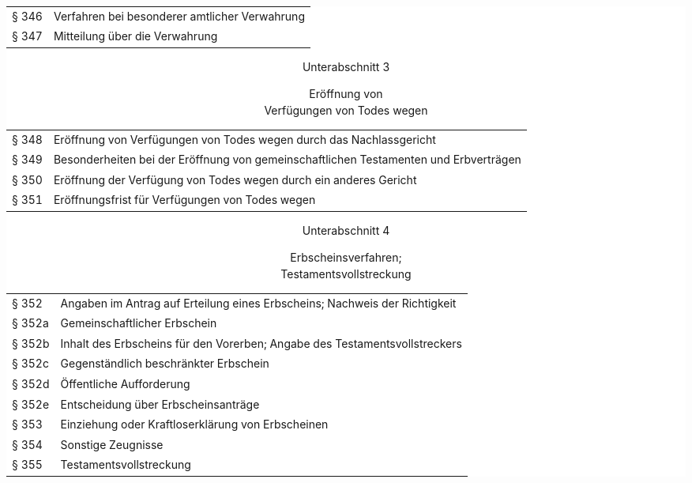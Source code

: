 
</div>

|       |                                               |
| :---- | :-------------------------------------------- |
| § 346 | Verfahren bei besonderer amtlicher Verwahrung |
| § 347 | Mitteilung über die Verwahrung                |

<div class="S2" style="text-align:center;">

  
Unterabschnitt 3

</div>

<div class="S2" style="text-align:center;">

  
Eröffnung von  
Verfügungen von Todes wegen  
  

</div>

|       |                                                                                      |
| :---- | :----------------------------------------------------------------------------------- |
| § 348 | Eröffnung von Verfügungen von Todes wegen durch das Nachlassgericht                  |
| § 349 | Besonderheiten bei der Eröffnung von gemeinschaftlichen Testamenten und Erbverträgen |
| § 350 | Eröffnung der Verfügung von Todes wegen durch ein anderes Gericht                    |
| § 351 | Eröffnungsfrist für Verfügungen von Todes wegen                                      |

<div class="S2" style="text-align:center;">

  
Unterabschnitt 4

</div>

<div class="S2" style="text-align:center;">

  
Erbscheinsverfahren;  
Testamentsvollstreckung  
  

</div>

|        |                                                                            |
| :----- | :------------------------------------------------------------------------- |
| § 352  | Angaben im Antrag auf Erteilung eines Erbscheins; Nachweis der Richtigkeit |
| § 352a | Gemeinschaftlicher Erbschein                                               |
| § 352b | Inhalt des Erbscheins für den Vorerben; Angabe des Testamentsvollstreckers |
| § 352c | Gegenständlich beschränkter Erbschein                                      |
| § 352d | Öffentliche Aufforderung                                                   |
| § 352e | Entscheidung über Erbscheinsanträge                                        |
| § 353  | Einziehung oder Kraftloserklärung von Erbscheinen                          |
| § 354  | Sonstige Zeugnisse                                                         |
| § 355  | Testamentsvollstreckung                                                    |
